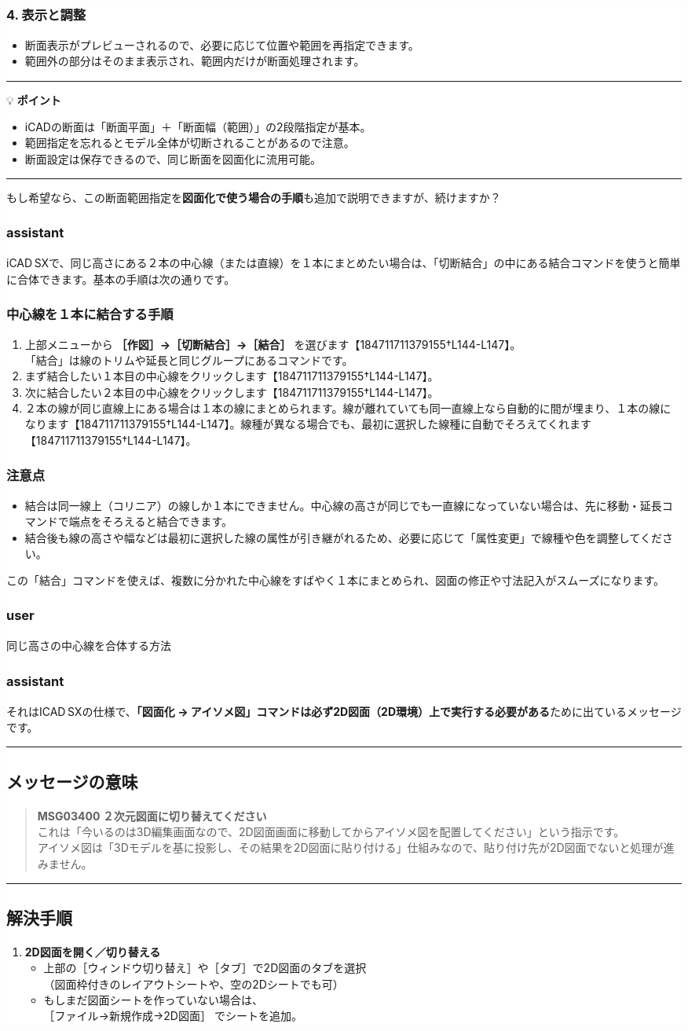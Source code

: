 ### 4. 表示と調整
- 断面表示がプレビューされるので、必要に応じて位置や範囲を再指定できます。
- 範囲外の部分はそのまま表示され、範囲内だけが断面処理されます。

---

💡 **ポイント**
- iCADの断面は「断面平面」＋「断面幅（範囲）」の2段階指定が基本。  
- 範囲指定を忘れるとモデル全体が切断されることがあるので注意。
- 断面設定は保存できるので、同じ断面を図面化に流用可能。

---

もし希望なら、この断面範囲指定を**図面化で使う場合の手順**も追加で説明できますが、続けますか？

### assistant  

iCAD SXで、同じ高さにある２本の中心線（または直線）を１本にまとめたい場合は、「切断結合」の中にある結合コマンドを使うと簡単に合体できます。基本の手順は次の通りです。

### 中心線を１本に結合する手順

1. 上部メニューから **［作図］→［切断結合］→［結合］** を選びます【184711711379155†L144-L147】。  
   「結合」は線のトリムや延長と同じグループにあるコマンドです。
2. まず結合したい１本目の中心線をクリックします【184711711379155†L144-L147】。
3. 次に結合したい２本目の中心線をクリックします【184711711379155†L144-L147】。
4. ２本の線が同じ直線上にある場合は１本の線にまとめられます。線が離れていても同一直線上なら自動的に間が埋まり、１本の線になります【184711711379155†L144-L147】。線種が異なる場合でも、最初に選択した線種に自動でそろえてくれます【184711711379155†L144-L147】。

### 注意点
- 結合は同一線上（コリニア）の線しか１本にできません。中心線の高さが同じでも一直線になっていない場合は、先に移動・延長コマンドで端点をそろえると結合できます。
- 結合後も線の高さや幅などは最初に選択した線の属性が引き継がれるため、必要に応じて「属性変更」で線種や色を調整してください。

この「結合」コマンドを使えば、複数に分かれた中心線をすばやく１本にまとめられ、図面の修正や寸法記入がスムーズになります。

### user  

同じ高さの中心線を合体する方法

### assistant  

それはICAD SXの仕様で、**「図面化 → アイソメ図」コマンドは必ず2D図面（2D環境）上で実行する必要がある**ために出ているメッセージです。  

---

## メッセージの意味
> **MSG03400 ２次元図面に切り替えてください**  
これは「今いるのは3D編集画面なので、2D図面画面に移動してからアイソメ図を配置してください」という指示です。  
アイソメ図は「3Dモデルを基に投影し、その結果を2D図面に貼り付ける」仕組みなので、貼り付け先が2D図面でないと処理が進みません。

---

## 解決手順
1. **2D図面を開く／切り替える**
   - 上部の［ウィンドウ切り替え］や［タブ］で2D図面のタブを選択  
     （図面枠付きのレイアウトシートや、空の2Dシートでも可）
   - もしまだ図面シートを作っていない場合は、  
     ［ファイル→新規作成→2D図面］ でシートを追加。
